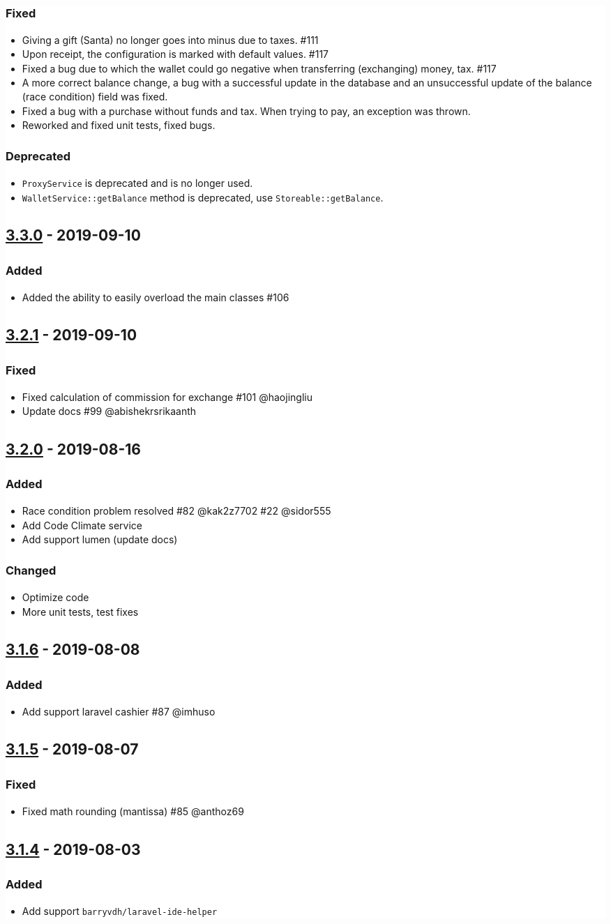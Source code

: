 ### Fixed
- Giving a gift (Santa) no longer goes into minus due to taxes. #111
- Upon receipt, the configuration is marked with default values. #117
- Fixed a bug due to which the wallet could go negative when transferring (exchanging) money, tax. #117
- A more correct balance change, a bug with a successful update in the database and an unsuccessful update of the balance (race condition) field was fixed.
- Fixed a bug with a purchase without funds and tax. When trying to pay, an exception was thrown.
- Reworked and fixed unit tests, fixed bugs.

### Deprecated
- `ProxyService` is deprecated and is no longer used.
- `WalletService::getBalance` method is deprecated, use `Storeable::getBalance`.

## [3.3.0] - 2019-09-10
### Added
- Added the ability to easily overload the main classes #106

## [3.2.1] - 2019-09-10
### Fixed
- Fixed calculation of commission for exchange #101 @haojingliu 
- Update docs #99 @abishekrsrikaanth 

## [3.2.0] - 2019-08-16
### Added
- Race condition problem resolved #82 @kak2z7702 #22 @sidor555 
- Add Code Climate service
- Add support lumen (update docs)

### Changed
- Optimize code
- More unit tests, test fixes

## [3.1.6] - 2019-08-08
### Added
- Add support laravel cashier #87 @imhuso

## [3.1.5] - 2019-08-07
### Fixed 
- Fixed math rounding (mantissa) #85 @anthoz69

## [3.1.4] - 2019-08-03
### Added
- Add support `barryvdh/laravel-ide-helper`


[Unreleased]: https://github.com/bavix/laravel-wallet/compare/4.2.0...HEAD
[4.2.0]: https://github.com/bavix/laravel-wallet/compare/4.1.2...4.2.0
[4.1.2]: https://github.com/bavix/laravel-wallet/compare/4.1.1...4.1.2
[4.1.1]: https://github.com/bavix/laravel-wallet/compare/4.1.0...4.1.1
[4.1.0]: https://github.com/bavix/laravel-wallet/compare/4.0.1...4.1.0
[4.0.1]: https://github.com/bavix/laravel-wallet/compare/4.0.0...4.0.1
[4.0.0]: https://github.com/bavix/laravel-wallet/compare/3.3.0...4.0.0
[3.3.0]: https://github.com/bavix/laravel-wallet/compare/3.2.1...3.3.0
[3.2.1]: https://github.com/bavix/laravel-wallet/compare/3.2.0...3.2.1
[3.2.0]: https://github.com/bavix/laravel-wallet/compare/3.1.6...3.2.0
[3.1.6]: https://github.com/bavix/laravel-wallet/compare/3.1.5...3.1.6
[3.1.5]: https://github.com/bavix/laravel-wallet/compare/3.1.4...3.1.5
[3.1.4]: https://github.com/bavix/laravel-wallet/compare/3.1.3...3.1.4
[3.1.3]: https://github.com/bavix/laravel-wallet/compare/3.1.2...3.1.3
[3.1.2]: https://github.com/bavix/laravel-wallet/compare/3.1.1...3.1.2
[3.1.1]: https://github.com/bavix/laravel-wallet/compare/3.1.0...3.1.1
[3.1.0]: https://github.com/bavix/laravel-wallet/compare/3.0.4...3.1.0
[3.0.4]: https://github.com/bavix/laravel-wallet/compare/3.0.3...3.0.4
[3.0.3]: https://github.com/bavix/laravel-wallet/compare/3.0.2...3.0.3
[3.0.2]: https://github.com/bavix/laravel-wallet/compare/3.0.1...3.0.2
[3.0.1]: https://github.com/bavix/laravel-wallet/compare/3.0.0...3.0.1
[3.0.0]: https://github.com/bavix/laravel-wallet/compare/2.4.1...3.0.0
[2.4.1]: https://github.com/bavix/laravel-wallet/compare/2.4.0...2.4.1
[2.4.0]: https://github.com/bavix/laravel-wallet/compare/2.3.2...2.4.0
[2.3.2]: https://github.com/bavix/laravel-wallet/compare/2.3.1...2.3.2
[2.3.1]: https://github.com/bavix/laravel-wallet/compare/2.3.0...2.3.1
[2.3.0]: https://github.com/bavix/laravel-wallet/compare/2.2.2...2.3.0
[2.2.2]: https://github.com/bavix/laravel-wallet/compare/2.2.1...2.2.2
[2.2.1]: https://github.com/bavix/laravel-wallet/compare/2.2.0...2.2.1
[2.2.0]: https://github.com/bavix/laravel-wallet/compare/2.1.0...2.2.0
[2.1.0]: https://github.com/bavix/laravel-wallet/compare/2.0.1...2.1.0
[2.0.1]: https://github.com/bavix/laravel-wallet/compare/2.0.0...2.0.1
[2.0.0]: https://github.com/bavix/laravel-wallet/compare/1.2.3...2.0.0
[1.2.3]: https://github.com/bavix/laravel-wallet/compare/1.2.2...1.2.3
[1.2.2]: https://github.com/bavix/laravel-wallet/compare/1.2.1...1.2.2
[1.2.1]: https://github.com/bavix/laravel-wallet/compare/1.2.0...1.2.1
[1.2.0]: https://github.com/bavix/laravel-wallet/compare/1.1.2...1.2.0
[1.1.2]: https://github.com/bavix/laravel-wallet/compare/1.1.1...1.1.2
[1.1.1]: https://github.com/bavix/laravel-wallet/compare/1.1.0...1.1.1
[1.1.0]: https://github.com/bavix/laravel-wallet/compare/1.0.0...1.1.0
[1.0.0]: https://github.com/bavix/laravel-wallet/compare/0.0.1...1.0.0
[0.0.1]: https://github.com/bavix/laravel-wallet/compare/d181a99e751c5138694580ca4361d5129baa26b3...0.0.1